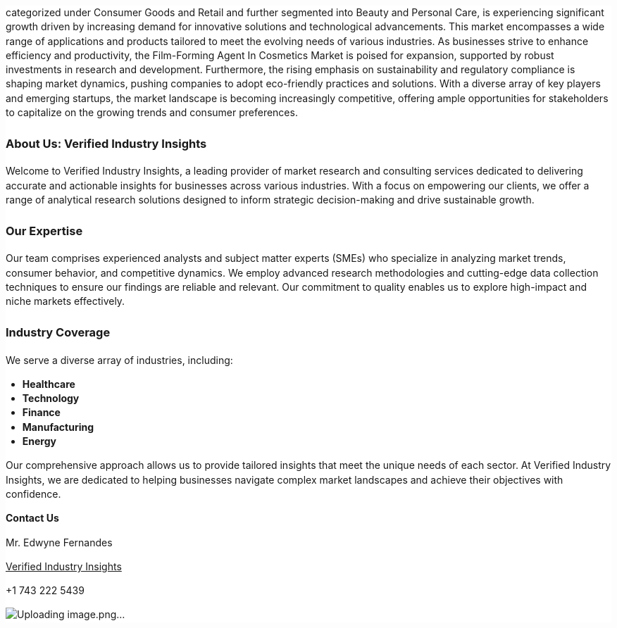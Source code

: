 categorized under Consumer Goods and Retail and further segmented into Beauty and Personal Care, is experiencing significant growth driven by increasing demand for innovative solutions and technological advancements. This market encompasses a wide range of applications and products tailored to meet the evolving needs of various industries. As businesses strive to enhance efficiency and productivity, the Film-Forming Agent In Cosmetics Market is poised for expansion, supported by robust investments in research and development. Furthermore, the rising emphasis on sustainability and regulatory compliance is shaping market dynamics, pushing companies to adopt eco-friendly practices and solutions. With a diverse array of key players and emerging startups, the market landscape is becoming increasingly competitive, offering ample opportunities for stakeholders to capitalize on the growing trends and consumer preferences.</p><h3>About Us: Verified Industry Insights</h3><p>Welcome to Verified Industry Insights, a leading provider of market research and consulting services dedicated to delivering accurate and actionable insights for businesses across various industries. With a focus on empowering our clients, we offer a range of analytical research solutions designed to inform strategic decision-making and drive sustainable growth.</p><h3>Our Expertise</h3><p>Our team comprises experienced analysts and subject matter experts (SMEs) who specialize in analyzing market trends, consumer behavior, and competitive dynamics. We employ advanced research methodologies and cutting-edge data collection techniques to ensure our findings are reliable and relevant. Our commitment to quality enables us to explore high-impact and niche markets effectively.</p><h3>Industry Coverage</h3><p>We serve a diverse array of industries, including:</p><ul><li><strong>Healthcare</strong></li><li><strong>Technology</strong></li><li><strong>Finance</strong></li><li><strong>Manufacturing</strong></li><li><strong>Energy</strong></li></ul><p>Our comprehensive approach allows us to provide tailored insights that meet the unique needs of each sector. At Verified Industry Insights, we are dedicated to helping businesses navigate complex market landscapes and achieve their objectives with confidence.</p><p><strong>Contact Us</strong></p><p>Mr. Edwyne Fernandes</p><p><a href="https://www.verifiedindustryinsights.com/">Verified Industry Insights</a></p><p>+1 743 222 5439</p>
![Uploading image.png…]()
